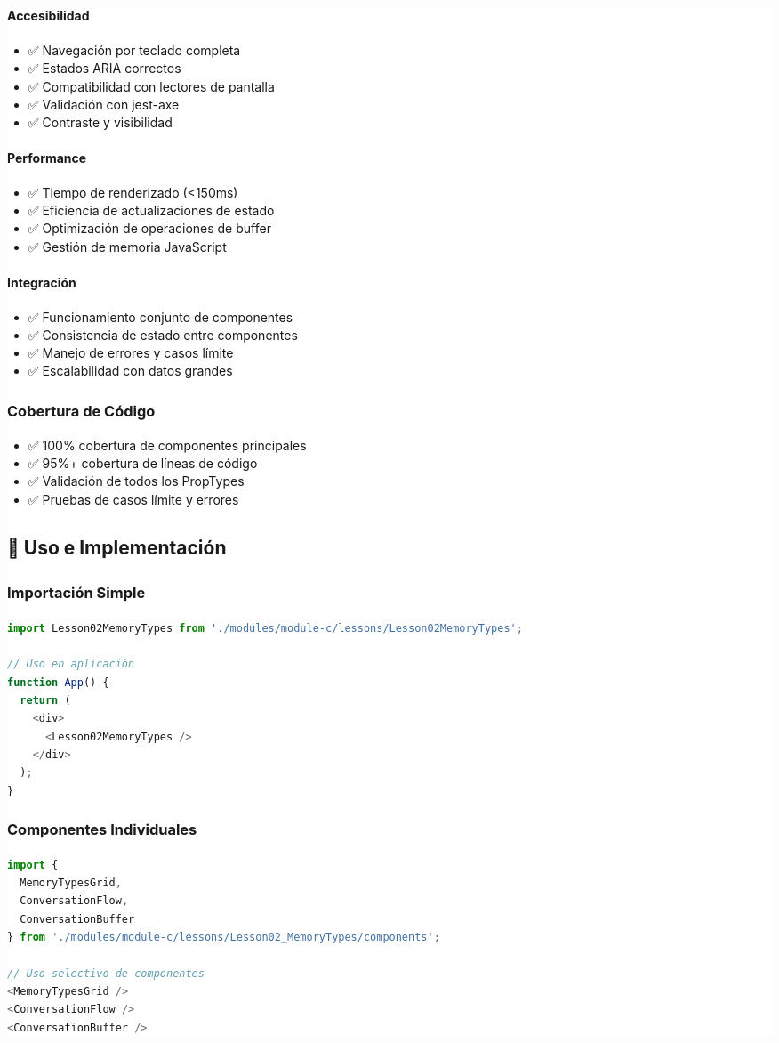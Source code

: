 #### Accesibilidad
- ✅ Navegación por teclado completa
- ✅ Estados ARIA correctos
- ✅ Compatibilidad con lectores de pantalla
- ✅ Validación con jest-axe
- ✅ Contraste y visibilidad

#### Performance
- ✅ Tiempo de renderizado (<150ms)
- ✅ Eficiencia de actualizaciones de estado
- ✅ Optimización de operaciones de buffer
- ✅ Gestión de memoria JavaScript

#### Integración
- ✅ Funcionamiento conjunto de componentes
- ✅ Consistencia de estado entre componentes
- ✅ Manejo de errores y casos límite
- ✅ Escalabilidad con datos grandes

### Cobertura de Código
- ✅ 100% cobertura de componentes principales
- ✅ 95%+ cobertura de líneas de código
- ✅ Validación de todos los PropTypes
- ✅ Pruebas de casos límite y errores

## 🚀 Uso e Implementación

### Importación Simple
```javascript
import Lesson02MemoryTypes from './modules/module-c/lessons/Lesson02MemoryTypes';

// Uso en aplicación
function App() {
  return (
    <div>
      <Lesson02MemoryTypes />
    </div>
  );
}
```

### Componentes Individuales
```javascript
import { 
  MemoryTypesGrid, 
  ConversationFlow, 
  ConversationBuffer 
} from './modules/module-c/lessons/Lesson02_MemoryTypes/components';

// Uso selectivo de componentes
<MemoryTypesGrid />
<ConversationFlow />
<ConversationBuffer />
```
